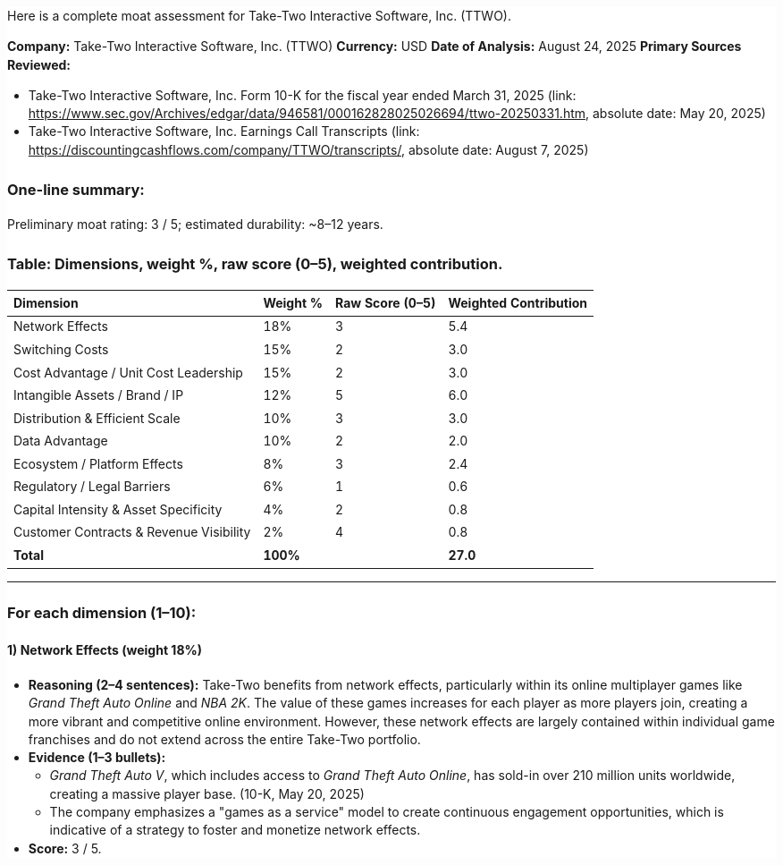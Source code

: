 Here is a complete moat assessment for Take-Two Interactive Software, Inc. (TTWO).

**Company:** Take-Two Interactive Software, Inc. (TTWO)
**Currency:** USD
**Date of Analysis:** August 24, 2025
**Primary Sources Reviewed:**
*   Take-Two Interactive Software, Inc. Form 10-K for the fiscal year ended March 31, 2025 (link: https://www.sec.gov/Archives/edgar/data/946581/000162828025026694/ttwo-20250331.htm, absolute date: May 20, 2025)
*   Take-Two Interactive Software, Inc. Earnings Call Transcripts (link: https://discountingcashflows.com/company/TTWO/transcripts/, absolute date: August 7, 2025)

### One-line summary:
Preliminary moat rating: 3 / 5; estimated durability: ~8–12 years.

### Table: Dimensions, weight %, raw score (0–5), weighted contribution.
| Dimension | Weight % | Raw Score (0–5) | Weighted Contribution |
| :--- | :--- | :--- | :--- |
| Network Effects | 18% | 3 | 5.4 |
| Switching Costs | 15% | 2 | 3.0 |
| Cost Advantage / Unit Cost Leadership | 15% | 2 | 3.0 |
| Intangible Assets / Brand / IP | 12% | 5 | 6.0 |
| Distribution & Efficient Scale | 10% | 3 | 3.0 |
| Data Advantage | 10% | 2 | 2.0 |
| Ecosystem / Platform Effects | 8% | 3 | 2.4 |
| Regulatory / Legal Barriers | 6% | 1 | 0.6 |
| Capital Intensity & Asset Specificity | 4% | 2 | 0.8 |
| Customer Contracts & Revenue Visibility | 2% | 4 | 0.8 |
| **Total** | **100%** | | **27.0** |

---

### For each dimension (1–10):

#### 1) Network Effects (weight 18%)
*   **Reasoning (2–4 sentences):** Take-Two benefits from network effects, particularly within its online multiplayer games like *Grand Theft Auto Online* and *NBA 2K*. The value of these games increases for each player as more players join, creating a more vibrant and competitive online environment. However, these network effects are largely contained within individual game franchises and do not extend across the entire Take-Two portfolio.
*   **Evidence (1–3 bullets):**
    *   *Grand Theft Auto V*, which includes access to *Grand Theft Auto Online*, has sold-in over 210 million units worldwide, creating a massive player base. (10-K, May 20, 2025)
    *   The company emphasizes a "games as a service" model to create continuous engagement opportunities, which is indicative of a strategy to foster and monetize network effects.
*   **Score:** 3 / 5.
